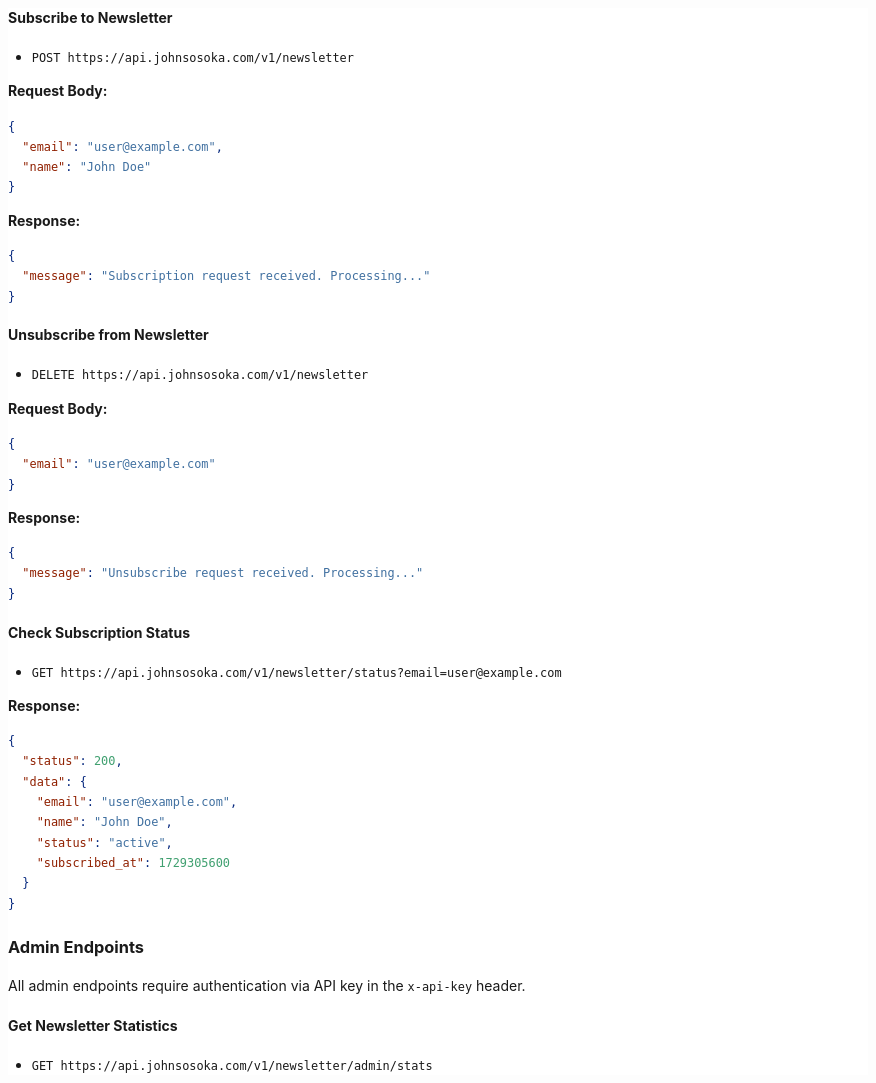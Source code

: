#### Subscribe to Newsletter
- `POST https://api.johnsosoka.com/v1/newsletter`

**Request Body:**
```json
{
  "email": "user@example.com",
  "name": "John Doe"
}
```

**Response:**
```json
{
  "message": "Subscription request received. Processing..."
}
```

#### Unsubscribe from Newsletter
- `DELETE https://api.johnsosoka.com/v1/newsletter`

**Request Body:**
```json
{
  "email": "user@example.com"
}
```

**Response:**
```json
{
  "message": "Unsubscribe request received. Processing..."
}
```

#### Check Subscription Status
- `GET https://api.johnsosoka.com/v1/newsletter/status?email=user@example.com`

**Response:**
```json
{
  "status": 200,
  "data": {
    "email": "user@example.com",
    "name": "John Doe",
    "status": "active",
    "subscribed_at": 1729305600
  }
}
```

### Admin Endpoints

All admin endpoints require authentication via API key in the `x-api-key` header.

#### Get Newsletter Statistics
- `GET https://api.johnsosoka.com/v1/newsletter/admin/stats`
